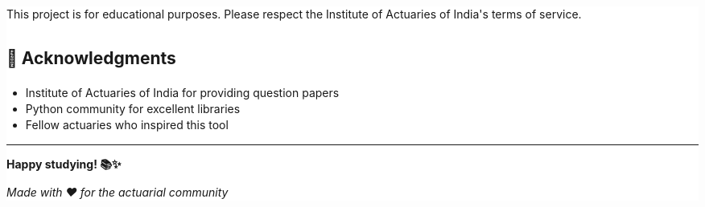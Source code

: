 This project is for educational purposes. Please respect the Institute of Actuaries of India's terms of service.

## 🙏 Acknowledgments

- Institute of Actuaries of India for providing question papers
- Python community for excellent libraries
- Fellow actuaries who inspired this tool

---

**Happy studying! 📚✨**

*Made with ❤️ for the actuarial community*